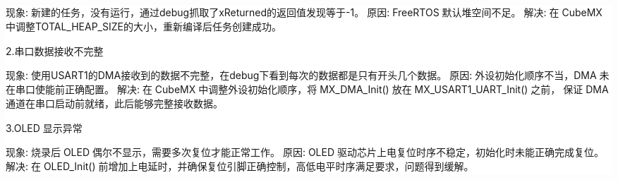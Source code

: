 现象: 新建的任务，没有运行，通过debug抓取了xReturned的返回值发现等于-1。
原因: FreeRTOS 默认堆空间不足。
解决: 在 CubeMX 中调整TOTAL_HEAP_SIZE的大小，重新编译后任务创建成功。

2.串口数据接收不完整

现象: 使用USART1的DMA接收到的数据不完整，在debug下看到每次的数据都是只有开头几个数据。
原因: 外设初始化顺序不当，DMA 未在串口使能前正确配置。
解决: 在 CubeMX 中调整外设初始化顺序，将 MX_DMA_Init() 放在 MX_USART1_UART_Init() 之前，
保证 DMA 通道在串口启动前就绪，此后能够完整接收数据。

3.OLED 显示异常

现象: 烧录后 OLED 偶尔不显示，需要多次复位才能正常工作。
原因: OLED 驱动芯片上电复位时序不稳定，初始化时未能正确完成复位。
解决: 在 OLED_Init() 前增加上电延时，并确保复位引脚正确控制，高低电平时序满足要求，问题得到缓解。
